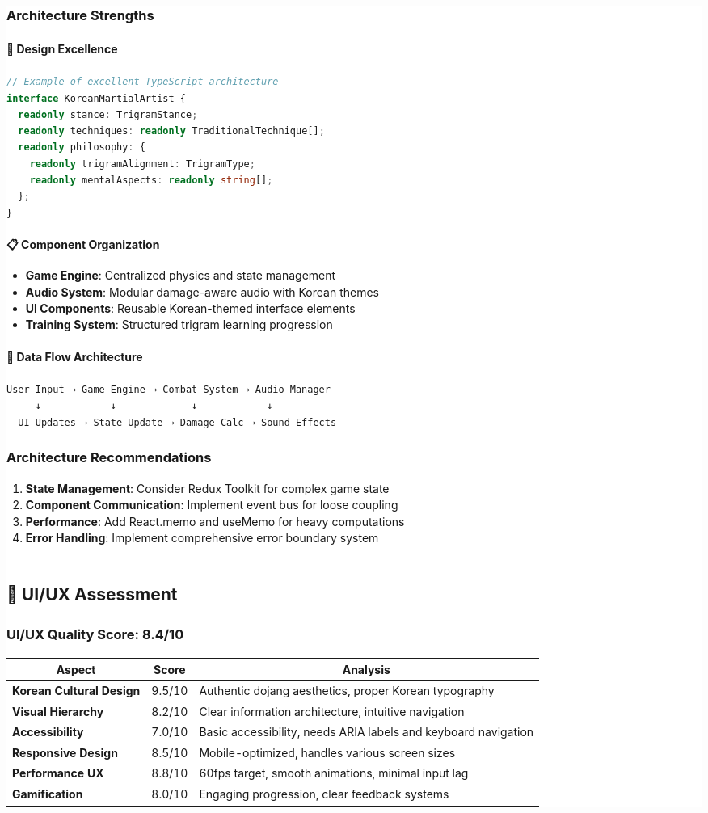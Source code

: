 ### Architecture Strengths

#### 🎯 Design Excellence

```typescript
// Example of excellent TypeScript architecture
interface KoreanMartialArtist {
  readonly stance: TrigramStance;
  readonly techniques: readonly TraditionalTechnique[];
  readonly philosophy: {
    readonly trigramAlignment: TrigramType;
    readonly mentalAspects: readonly string[];
  };
}
```

#### 📋 Component Organization

- **Game Engine**: Centralized physics and state management
- **Audio System**: Modular damage-aware audio with Korean themes
- **UI Components**: Reusable Korean-themed interface elements
- **Training System**: Structured trigram learning progression

#### 🔄 Data Flow Architecture

```
User Input → Game Engine → Combat System → Audio Manager
     ↓            ↓             ↓            ↓
  UI Updates → State Update → Damage Calc → Sound Effects
```

### Architecture Recommendations

1. **State Management**: Consider Redux Toolkit for complex game state
2. **Component Communication**: Implement event bus for loose coupling
3. **Performance**: Add React.memo and useMemo for heavy computations
4. **Error Handling**: Implement comprehensive error boundary system

---

## 🎨 UI/UX Assessment

### UI/UX Quality Score: **8.4/10**

| Aspect                     | Score  | Analysis                                                       |
| -------------------------- | ------ | -------------------------------------------------------------- |
| **Korean Cultural Design** | 9.5/10 | Authentic dojang aesthetics, proper Korean typography          |
| **Visual Hierarchy**       | 8.2/10 | Clear information architecture, intuitive navigation           |
| **Accessibility**          | 7.0/10 | Basic accessibility, needs ARIA labels and keyboard navigation |
| **Responsive Design**      | 8.5/10 | Mobile-optimized, handles various screen sizes                 |
| **Performance UX**         | 8.8/10 | 60fps target, smooth animations, minimal input lag             |
| **Gamification**           | 8.0/10 | Engaging progression, clear feedback systems                   |

